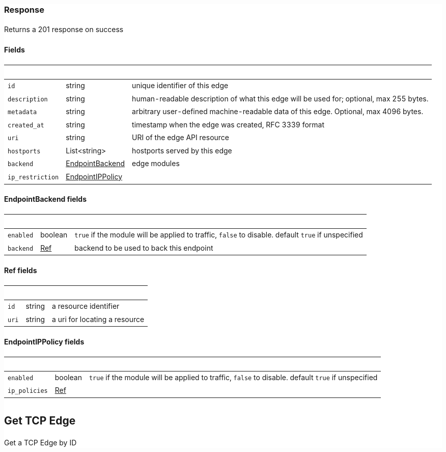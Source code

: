 
### Response

Returns a 201 response  on success

<EdgesTCPCreateResponse />


#### Fields

|&nbsp;| &nbsp;| &nbsp;|
|---|---|---|
| `id` | string | unique identifier of this edge |
| `description` | string | human-readable description of what this edge will be used for; optional, max 255 bytes. |
| `metadata` | string | arbitrary user-defined machine-readable data of this edge. Optional, max 4096 bytes. |
| `created_at` | string | timestamp when the edge was created, RFC 3339 format |
| `uri` | string | URI of the edge API resource |
| `hostports` | List&lt;string&gt; | hostports served by this edge |
| `backend` | [EndpointBackend](#api-edges-tcp-create-fields-endpoint-backend) | edge modules |
| `ip_restriction` | [EndpointIPPolicy](#api-edges-tcp-create-fields-endpoint-ip-policy) |  |

#### EndpointBackend fields

|&nbsp;| &nbsp;| &nbsp;|
|---|---|---|
| `enabled` | boolean | `true` if the module will be applied to traffic, `false` to disable. default `true` if unspecified |
| `backend` | [Ref](#api-edges-tcp-create-fields-ref) | backend to be used to back this endpoint |

#### Ref fields

|&nbsp;| &nbsp;| &nbsp;|
|---|---|---|
| `id` | string | a resource identifier |
| `uri` | string | a uri for locating a resource |

#### EndpointIPPolicy fields

|&nbsp;| &nbsp;| &nbsp;|
|---|---|---|
| `enabled` | boolean | `true` if the module will be applied to traffic, `false` to disable. default `true` if unspecified |
| `ip_policies` | [Ref](#api-edges-tcp-create-fields-ref) |  |


## Get TCP Edge
Get a TCP Edge by ID
